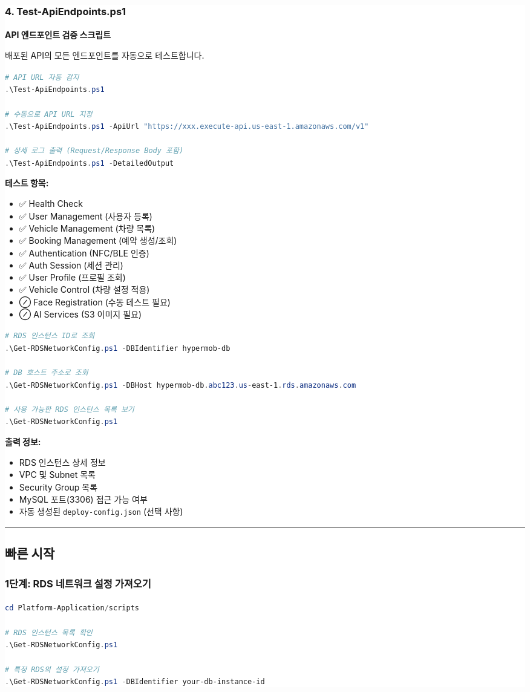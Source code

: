 
### 4. Test-ApiEndpoints.ps1
**API 엔드포인트 검증 스크립트**

배포된 API의 모든 엔드포인트를 자동으로 테스트합니다.

```powershell
# API URL 자동 감지
.\Test-ApiEndpoints.ps1

# 수동으로 API URL 지정
.\Test-ApiEndpoints.ps1 -ApiUrl "https://xxx.execute-api.us-east-1.amazonaws.com/v1"

# 상세 로그 출력 (Request/Response Body 포함)
.\Test-ApiEndpoints.ps1 -DetailedOutput
```

**테스트 항목:**
- ✅ Health Check
- ✅ User Management (사용자 등록)
- ✅ Vehicle Management (차량 목록)
- ✅ Booking Management (예약 생성/조회)
- ✅ Authentication (NFC/BLE 인증)
- ✅ Auth Session (세션 관리)
- ✅ User Profile (프로필 조회)
- ✅ Vehicle Control (차량 설정 적용)
- ⊘ Face Registration (수동 테스트 필요)
- ⊘ AI Services (S3 이미지 필요)

```powershell
# RDS 인스턴스 ID로 조회
.\Get-RDSNetworkConfig.ps1 -DBIdentifier hypermob-db

# DB 호스트 주소로 조회
.\Get-RDSNetworkConfig.ps1 -DBHost hypermob-db.abc123.us-east-1.rds.amazonaws.com

# 사용 가능한 RDS 인스턴스 목록 보기
.\Get-RDSNetworkConfig.ps1
```

**출력 정보:**
- RDS 인스턴스 상세 정보
- VPC 및 Subnet 목록
- Security Group 목록
- MySQL 포트(3306) 접근 가능 여부
- 자동 생성된 `deploy-config.json` (선택 사항)

---

## 빠른 시작

### 1단계: RDS 네트워크 설정 가져오기

```powershell
cd Platform-Application/scripts

# RDS 인스턴스 목록 확인
.\Get-RDSNetworkConfig.ps1

# 특정 RDS의 설정 가져오기
.\Get-RDSNetworkConfig.ps1 -DBIdentifier your-db-instance-id
```
